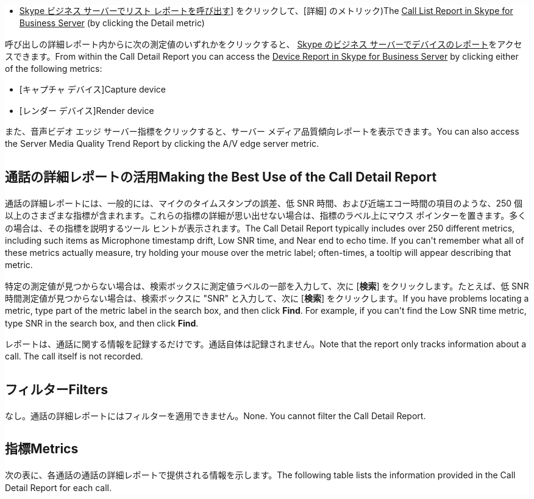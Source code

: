 - <span data-ttu-id="4dc6f-128">[Skype ビジネス サーバーでリスト レポートを呼び出す](call-list-report-0.md)] をクリックして、[詳細] のメトリック)</span><span class="sxs-lookup"><span data-stu-id="4dc6f-128">The [Call List Report in Skype for Business Server](call-list-report-0.md) (by clicking the Detail metric)</span></span>
    
<span data-ttu-id="4dc6f-129">呼び出しの詳細レポート内からに次の測定値のいずれかをクリックすると、 [Skype のビジネス サーバーでデバイスのレポート](device-report.md)をアクセスできます。</span><span class="sxs-lookup"><span data-stu-id="4dc6f-129">From within the Call Detail Report you can access the [Device Report in Skype for Business Server](device-report.md) by clicking either of the following metrics:</span></span>
  
- <span data-ttu-id="4dc6f-130">[キャプチャ デバイス]</span><span class="sxs-lookup"><span data-stu-id="4dc6f-130">Capture device</span></span>
    
- <span data-ttu-id="4dc6f-131">[レンダー デバイス]</span><span class="sxs-lookup"><span data-stu-id="4dc6f-131">Render device</span></span>
    
<span data-ttu-id="4dc6f-132">また、音声ビデオ エッジ サーバー指標をクリックすると、サーバー メディア品質傾向レポートを表示できます。</span><span class="sxs-lookup"><span data-stu-id="4dc6f-132">You can also access the Server Media Quality Trend Report by clicking the A/V edge server metric.</span></span>
  
## <a name="making-the-best-use-of-the-call-detail-report"></a><span data-ttu-id="4dc6f-133">通話の詳細レポートの活用</span><span class="sxs-lookup"><span data-stu-id="4dc6f-133">Making the Best Use of the Call Detail Report</span></span>

<span data-ttu-id="4dc6f-p102">通話の詳細レポートには、一般的には、マイクのタイムスタンプの誤差、低 SNR 時間、および近端エコー時間の項目のような、250 個以上のさまざまな指標が含まれます。これらの指標の詳細が思い出せない場合は、指標のラベル上にマウス ポインターを置きます。多くの場合は、その指標を説明するツール ヒントが表示されます。</span><span class="sxs-lookup"><span data-stu-id="4dc6f-p102">The Call Detail Report typically includes over 250 different metrics, including such items as Microphone timestamp drift, Low SNR time, and Near end to echo time. If you can't remember what all of these metrics actually measure, try holding your mouse over the metric label; often-times, a tooltip will appear describing that metric.</span></span>
  
<span data-ttu-id="4dc6f-p103">特定の測定値が見つからない場合は、検索ボックスに測定値ラベルの一部を入力して、次に [**検索**] をクリックします。たとえば、低 SNR 時間測定値が見つからない場合は、検索ボックスに "SNR" と入力して、次に [**検索**] をクリックします。</span><span class="sxs-lookup"><span data-stu-id="4dc6f-p103">If you have problems locating a metric, type part of the metric label in the search box, and then click **Find**. For example, if you can't find the Low SNR time metric, type SNR in the search box, and then click **Find**.</span></span>
  
<span data-ttu-id="4dc6f-p104">レポートは、通話に関する情報を記録するだけです。通話自体は記録されません。</span><span class="sxs-lookup"><span data-stu-id="4dc6f-p104">Note that the report only tracks information about a call. The call itself is not recorded.</span></span>
  
## <a name="filters"></a><span data-ttu-id="4dc6f-140">フィルター</span><span class="sxs-lookup"><span data-stu-id="4dc6f-140">Filters</span></span>

<span data-ttu-id="4dc6f-p105">なし。通話の詳細レポートにはフィルターを適用できません。</span><span class="sxs-lookup"><span data-stu-id="4dc6f-p105">None. You cannot filter the Call Detail Report.</span></span>
  
## <a name="metrics"></a><span data-ttu-id="4dc6f-143">指標</span><span class="sxs-lookup"><span data-stu-id="4dc6f-143">Metrics</span></span>

<span data-ttu-id="4dc6f-144">次の表に、各通話の通話の詳細レポートで提供される情報を示します。</span><span class="sxs-lookup"><span data-stu-id="4dc6f-144">The following table lists the information provided in the Call Detail Report for each call.</span></span>
  